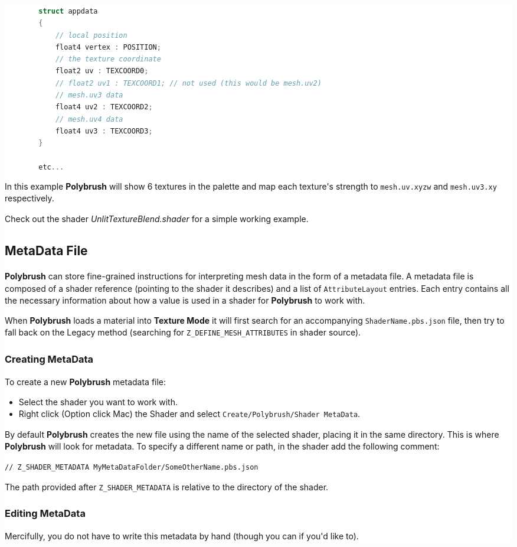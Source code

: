 ```c++
		struct appdata
		{
			// local position
			float4 vertex : POSITION;
			// the texture coordinate
			float2 uv : TEXCOORD0;
			// float2 uv1 : TEXCOORD1; // not used (this would be mesh.uv2)
			// mesh.uv3 data
			float4 uv2 : TEXCOORD2;
			// mesh.uv4 data
			float4 uv3 : TEXCOORD3;
		}

		etc...
```

In this example **Polybrush** will show 6 textures in the palette and map each texture's strength to `mesh.uv.xyzw` and `mesh.uv3.xy` respectively.

Check out the shader *UnlitTextureBlend.shader* for a simple working example.

## MetaData File

**Polybrush** can store fine-grained instructions for interpreting mesh data in the form of a metadata file.  A metadata file is composed of a shader reference (pointing to the shader it describes) and a list of `AttributeLayout` entries.  Each entry contains all the necessary information about how a value is used in a shader for **Polybrush** to work with.

When **Polybrush** loads a material into **Texture Mode** it will first search for an accompanying `ShaderName.pbs.json` file, then try to fall back on the Legacy method (searching for `Z_DEFINE_MESH_ATTRIBUTES` in shader source).

### Creating MetaData

To create a new **Polybrush** metadata file:

- Select the shader you want to work with.
- Right click (Option click Mac) the Shader and select `Create/Polybrush/Shader MetaData`.

By default **Polybrush** creates the new file using the name of the selected shader, placing it in the same directory.  This is where **Polybrush** will look for metadata.  To specify a different name or path, in the shader add the following comment:

```
// Z_SHADER_METADATA MyMetaDataFolder/SomeOtherName.pbs.json
```


The path provided after `Z_SHADER_METADATA` is relative to the directory of the shader.

### Editing MetaData

Mercifully, you do not have to write this metadata by hand (though you can if you'd like to).
